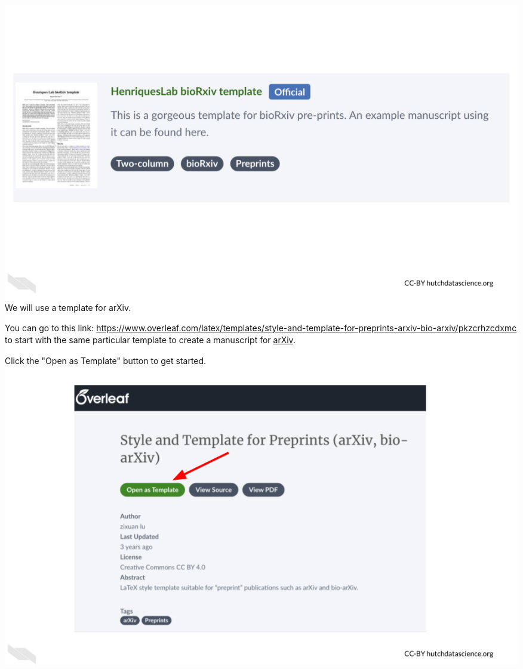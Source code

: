 <img src="03-overleaf_files/figure-html//1UgGtVn7RsqdQ4pJxDk_dueSyREHcH-uWTNAT27E2mG8_g1be15cb26d3_0_168.png" title="The official tag for some templates indicates that the publisher recoginizes and approves of the template as the official tempalte to use for submissions." alt="The official tag for some templates indicates that the publisher recoginizes and approves of the template as the official tempalte to use for submissions." width="100%" style="display: block; margin: auto;" />


We will use a template for arXiv. 

You can go to this link: https://www.overleaf.com/latex/templates/style-and-template-for-preprints-arxiv-bio-arxiv/pkzcrhzcdxmc to start with the same particular template to create a manuscript for [arXiv](https://arxiv.org/).


Click the "Open as Template" button to get started. 


<img src="03-overleaf_files/figure-html//1UgGtVn7RsqdQ4pJxDk_dueSyREHcH-uWTNAT27E2mG8_g1be15cb26d3_0_174.png" title="Click the open as template button to get started with a template." alt="Click the open as template button to get started with a template." width="100%" style="display: block; margin: auto;" />
 
